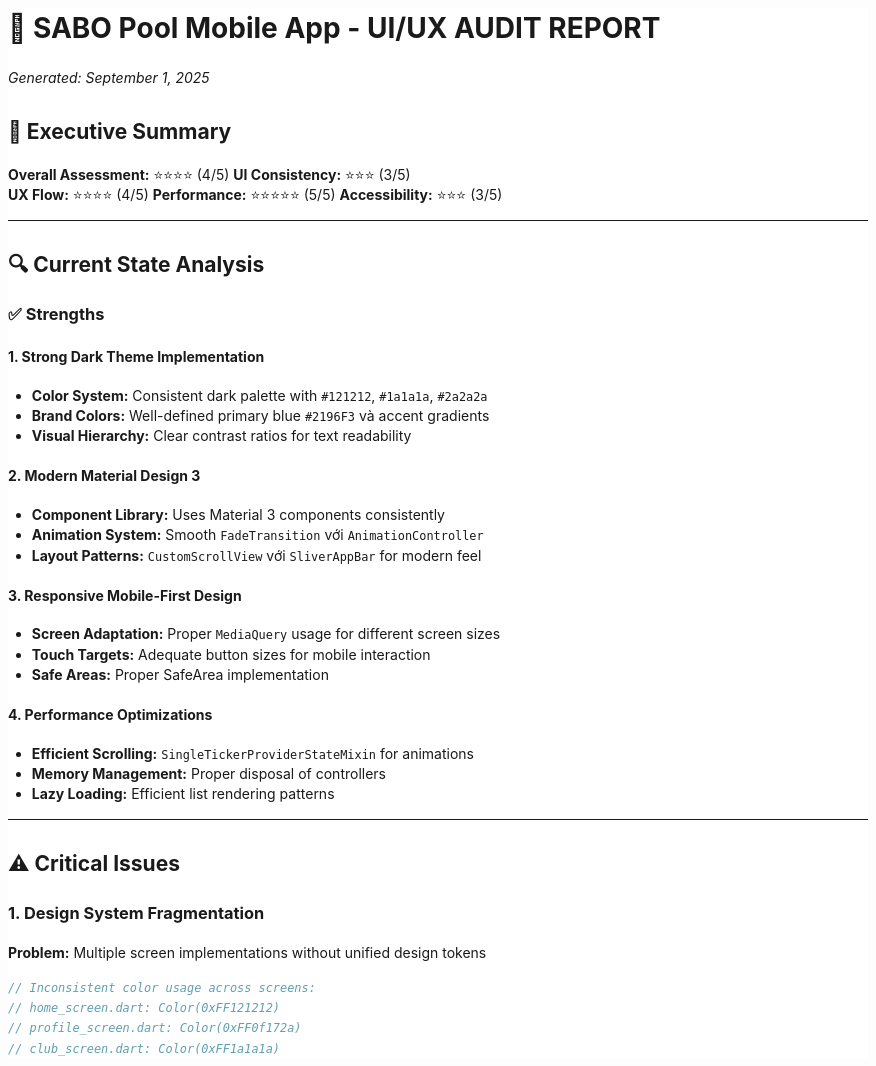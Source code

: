 # 📱 SABO Pool Mobile App - UI/UX AUDIT REPORT
*Generated: September 1, 2025*

## 🎯 Executive Summary

**Overall Assessment:** ⭐⭐⭐⭐ (4/5)
**UI Consistency:** ⭐⭐⭐ (3/5)  
**UX Flow:** ⭐⭐⭐⭐ (4/5)
**Performance:** ⭐⭐⭐⭐⭐ (5/5)
**Accessibility:** ⭐⭐⭐ (3/5)

---

## 🔍 Current State Analysis

### ✅ **Strengths**

#### 1. **Strong Dark Theme Implementation**
- **Color System:** Consistent dark palette with `#121212`, `#1a1a1a`, `#2a2a2a`
- **Brand Colors:** Well-defined primary blue `#2196F3` và accent gradients
- **Visual Hierarchy:** Clear contrast ratios for text readability

#### 2. **Modern Material Design 3**
- **Component Library:** Uses Material 3 components consistently
- **Animation System:** Smooth `FadeTransition` với `AnimationController`
- **Layout Patterns:** `CustomScrollView` với `SliverAppBar` for modern feel

#### 3. **Responsive Mobile-First Design**
- **Screen Adaptation:** Proper `MediaQuery` usage for different screen sizes
- **Touch Targets:** Adequate button sizes for mobile interaction
- **Safe Areas:** Proper SafeArea implementation

#### 4. **Performance Optimizations**
- **Efficient Scrolling:** `SingleTickerProviderStateMixin` for animations
- **Memory Management:** Proper disposal of controllers
- **Lazy Loading:** Efficient list rendering patterns

---

## ⚠️ **Critical Issues**

### 1. **Design System Fragmentation**

**Problem:** Multiple screen implementations without unified design tokens
```dart
// Inconsistent color usage across screens:
// home_screen.dart: Color(0xFF121212)
// profile_screen.dart: Color(0xFF0f172a)  
// club_screen.dart: Color(0xFF1a1a1a)
```
